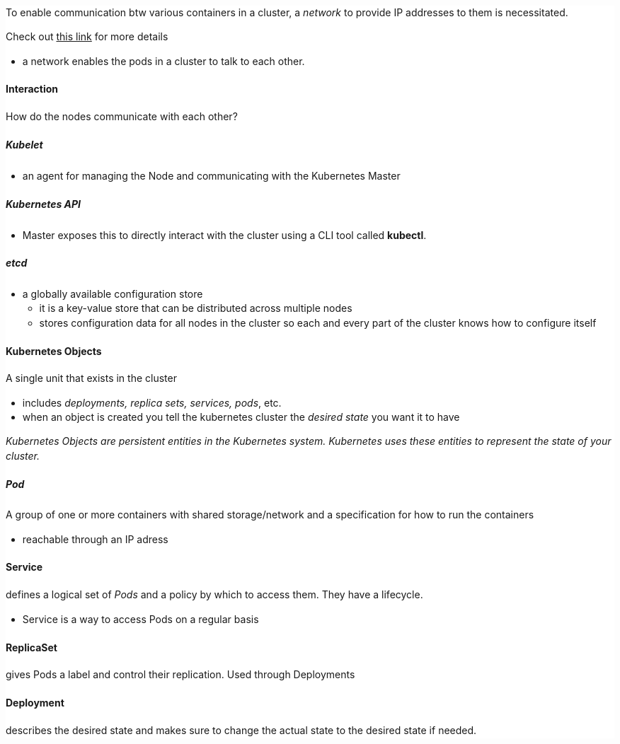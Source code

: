 To enable communication btw various containers in a cluster, a _network_ to provide IP addresses to them is necessitated.

Check out [this link](https://kubernetes.io/docs/concepts/cluster-administration/networking/#summary) for more details

- a network enables the pods in a cluster to talk to each other.

#### Interaction

How do the nodes communicate with each other?

##### Kubelet

- an agent for managing the Node and communicating with the Kubernetes Master

##### Kubernetes API

- Master exposes this to directly interact with the cluster using a CLI tool called **kubectl**.

##### etcd

- a globally available configuration store
  - it is a key-value store that can be distributed across multiple nodes
  - stores configuration data for all nodes in the cluster so each and every part of the cluster knows how to configure itself

#### Kubernetes Objects

A single unit that exists in the cluster

- includes _deployments, replica sets, services, pods_, etc.
- when an object is created you tell the kubernetes cluster the _desired state_ you want it to have

_Kubernetes Objects are persistent entities in the Kubernetes system. Kubernetes uses these entities to represent the state of your cluster._

##### Pod

A group of one or more containers with shared storage/network and a specification for how to run the containers

- reachable through an IP adress

#### Service

defines a logical set of _Pods_ and a policy by which to access them. They have a lifecycle.

- Service is a way to access Pods on a regular basis

#### ReplicaSet

gives Pods a label and control their replication. Used through Deployments

#### Deployment

describes the desired state and makes sure to change the actual state to the desired state if needed.

